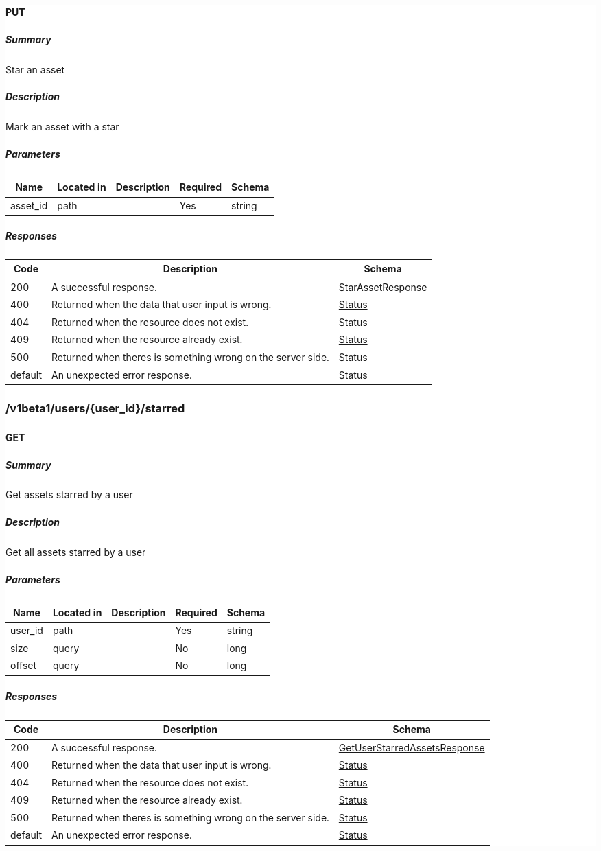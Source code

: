 #### PUT
##### Summary

Star an asset

##### Description

Mark an asset with a star

##### Parameters

| Name | Located in | Description | Required | Schema |
| ---- | ---------- | ----------- | -------- | ------ |
| asset_id | path |  | Yes | string |

##### Responses

| Code | Description | Schema |
| ---- | ----------- | ------ |
| 200 | A successful response. | [StarAssetResponse](#starassetresponse) |
| 400 | Returned when the data that user input is wrong. | [Status](#status) |
| 404 | Returned when the resource does not exist. | [Status](#status) |
| 409 | Returned when the resource already exist. | [Status](#status) |
| 500 | Returned when theres is something wrong on the server side. | [Status](#status) |
| default | An unexpected error response. | [Status](#status) |

### /v1beta1/users/{user_id}/starred

#### GET
##### Summary

Get assets starred by a user

##### Description

Get all assets starred by a user

##### Parameters

| Name | Located in | Description | Required | Schema |
| ---- | ---------- | ----------- | -------- | ------ |
| user_id | path |  | Yes | string |
| size | query |  | No | long |
| offset | query |  | No | long |

##### Responses

| Code | Description | Schema |
| ---- | ----------- | ------ |
| 200 | A successful response. | [GetUserStarredAssetsResponse](#getuserstarredassetsresponse) |
| 400 | Returned when the data that user input is wrong. | [Status](#status) |
| 404 | Returned when the resource does not exist. | [Status](#status) |
| 409 | Returned when the resource already exist. | [Status](#status) |
| 500 | Returned when theres is something wrong on the server side. | [Status](#status) |
| default | An unexpected error response. | [Status](#status) |

